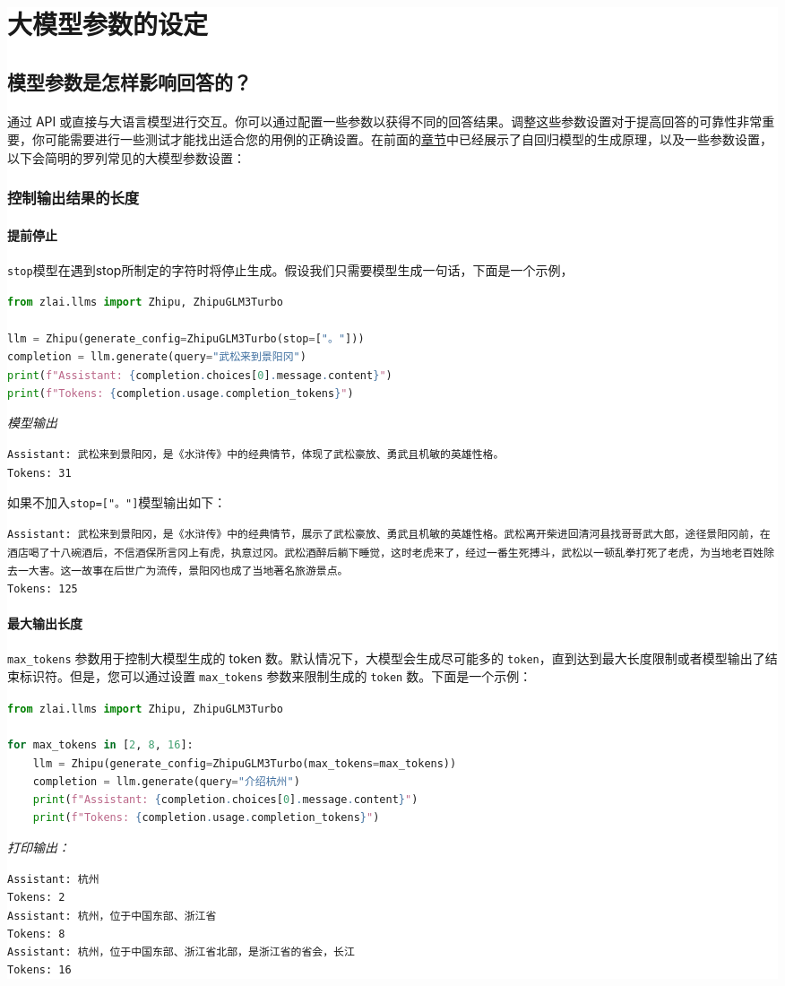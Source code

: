 # 大模型参数的设定

## 模型参数是怎样影响回答的？

通过 API 或直接与大语言模型进行交互。你可以通过配置一些参数以获得不同的回答结果。调整这些参数设置对于提高回答的可靠性非常重要，你可能需要进行一些测试才能找出适合您的用例的正确设置。在前面的[章节](/doc/zlai-llm-04.md)中已经展示了自回归模型的生成原理，以及一些参数设置，以下会简明的罗列常见的大模型参数设置：

### 控制输出结果的长度

#### 提前停止

`stop`模型在遇到stop所制定的字符时将停止生成。假设我们只需要模型生成一句话，下面是一个示例，

```python
from zlai.llms import Zhipu, ZhipuGLM3Turbo

llm = Zhipu(generate_config=ZhipuGLM3Turbo(stop=["。"]))
completion = llm.generate(query="武松来到景阳冈")
print(f"Assistant: {completion.choices[0].message.content}")
print(f"Tokens: {completion.usage.completion_tokens}")
```

*模型输出*

```text
Assistant: 武松来到景阳冈，是《水浒传》中的经典情节，体现了武松豪放、勇武且机敏的英雄性格。
Tokens: 31
```

如果不加入`stop=["。"]`模型输出如下：

```text
Assistant: 武松来到景阳冈，是《水浒传》中的经典情节，展示了武松豪放、勇武且机敏的英雄性格。武松离开柴进回清河县找哥哥武大郎，途径景阳冈前，在酒店喝了十八碗酒后，不信酒保所言冈上有虎，执意过冈。武松酒醉后躺下睡觉，这时老虎来了，经过一番生死搏斗，武松以一顿乱拳打死了老虎，为当地老百姓除去一大害。这一故事在后世广为流传，景阳冈也成了当地著名旅游景点。
Tokens: 125
```

#### 最大输出长度

`max_tokens` 参数用于控制大模型生成的 token 数。默认情况下，大模型会生成尽可能多的 `token`，直到达到最大长度限制或者模型输出了结束标识符。但是，您可以通过设置 `max_tokens` 参数来限制生成的 `token` 数。下面是一个示例：

```python
from zlai.llms import Zhipu, ZhipuGLM3Turbo

for max_tokens in [2, 8, 16]:
    llm = Zhipu(generate_config=ZhipuGLM3Turbo(max_tokens=max_tokens))
    completion = llm.generate(query="介绍杭州")
    print(f"Assistant: {completion.choices[0].message.content}")
    print(f"Tokens: {completion.usage.completion_tokens}")
```

*打印输出：*

```text
Assistant: 杭州
Tokens: 2
Assistant: 杭州，位于中国东部、浙江省
Tokens: 8
Assistant: 杭州，位于中国东部、浙江省北部，是浙江省的省会，长江
Tokens: 16
```
